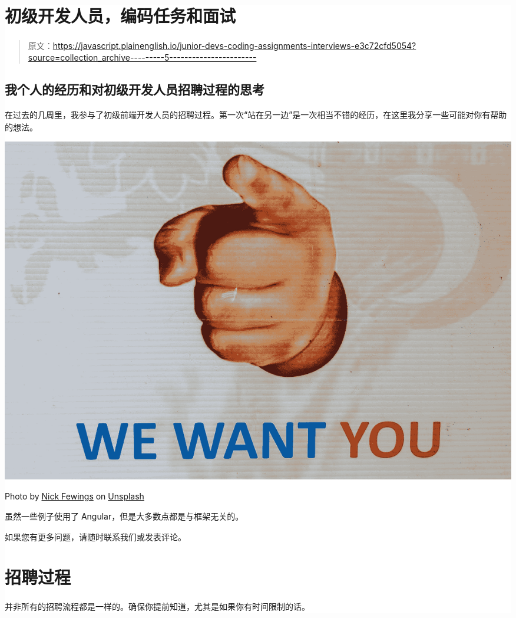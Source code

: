 # 初级开发人员，编码任务和面试

> 原文：<https://javascript.plainenglish.io/junior-devs-coding-assignments-interviews-e3c72cfd5054?source=collection_archive---------5----------------------->

## 我个人的经历和对初级开发人员招聘过程的思考

在过去的几周里，我参与了初级前端开发人员的招聘过程。第一次“站在另一边”是一次相当不错的经历，在这里我分享一些可能对你有帮助的想法。

![](img/c72ff0ee8f79e9b2695d6972bfea685c.png)

Photo by [Nick Fewings](https://unsplash.com/@jannerboy62?utm_source=medium&utm_medium=referral) on [Unsplash](https://unsplash.com?utm_source=medium&utm_medium=referral)

虽然一些例子使用了 Angular，但是大多数点都是与框架无关的。

如果您有更多问题，请随时联系我们或发表评论。

# 招聘过程

并非所有的招聘流程都是一样的。确保你提前知道，尤其是如果你有时间限制的话。
